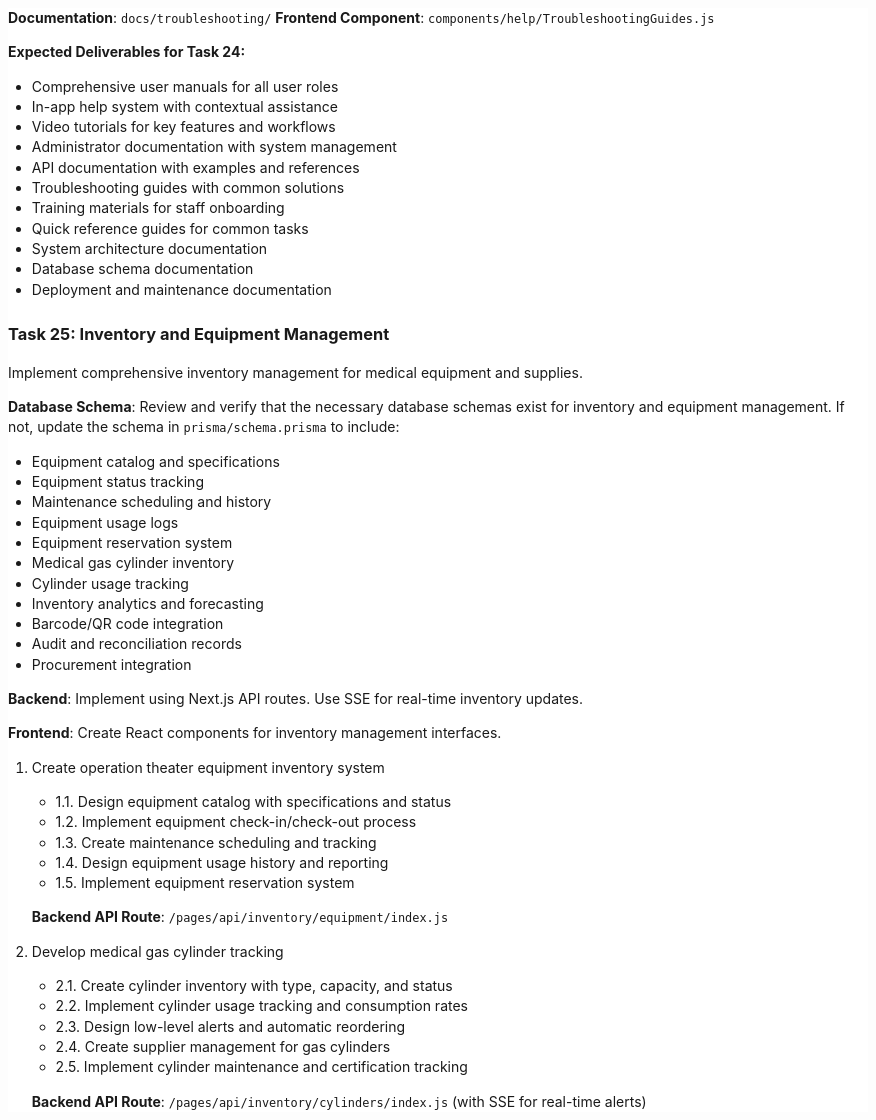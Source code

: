    **Documentation**: `docs/troubleshooting/`
   **Frontend Component**: `components/help/TroubleshootingGuides.js`

**Expected Deliverables for Task 24:**
- Comprehensive user manuals for all user roles
- In-app help system with contextual assistance
- Video tutorials for key features and workflows
- Administrator documentation with system management
- API documentation with examples and references
- Troubleshooting guides with common solutions
- Training materials for staff onboarding
- Quick reference guides for common tasks
- System architecture documentation
- Database schema documentation
- Deployment and maintenance documentation
### Task 25: Inventory and Equipment Management
Implement comprehensive inventory management for medical equipment and supplies.

**Database Schema**: Review and verify that the necessary database schemas exist for inventory and equipment management. If not, update the schema in `prisma/schema.prisma` to include:
- Equipment catalog and specifications
- Equipment status tracking
- Maintenance scheduling and history
- Equipment usage logs
- Equipment reservation system
- Medical gas cylinder inventory
- Cylinder usage tracking
- Inventory analytics and forecasting
- Barcode/QR code integration
- Audit and reconciliation records
- Procurement integration

**Backend**: Implement using Next.js API routes. Use SSE for real-time inventory updates.

**Frontend**: Create React components for inventory management interfaces.

1. Create operation theater equipment inventory system
   * 1.1. Design equipment catalog with specifications and status
   * 1.2. Implement equipment check-in/check-out process
   * 1.3. Create maintenance scheduling and tracking
   * 1.4. Design equipment usage history and reporting
   * 1.5. Implement equipment reservation system

   **Backend API Route**: `/pages/api/inventory/equipment/index.js`

2. Develop medical gas cylinder tracking
   * 2.1. Create cylinder inventory with type, capacity, and status
   * 2.2. Implement cylinder usage tracking and consumption rates
   * 2.3. Design low-level alerts and automatic reordering
   * 2.4. Create supplier management for gas cylinders
   * 2.5. Implement cylinder maintenance and certification tracking

   **Backend API Route**: `/pages/api/inventory/cylinders/index.js` (with SSE for real-time alerts)
